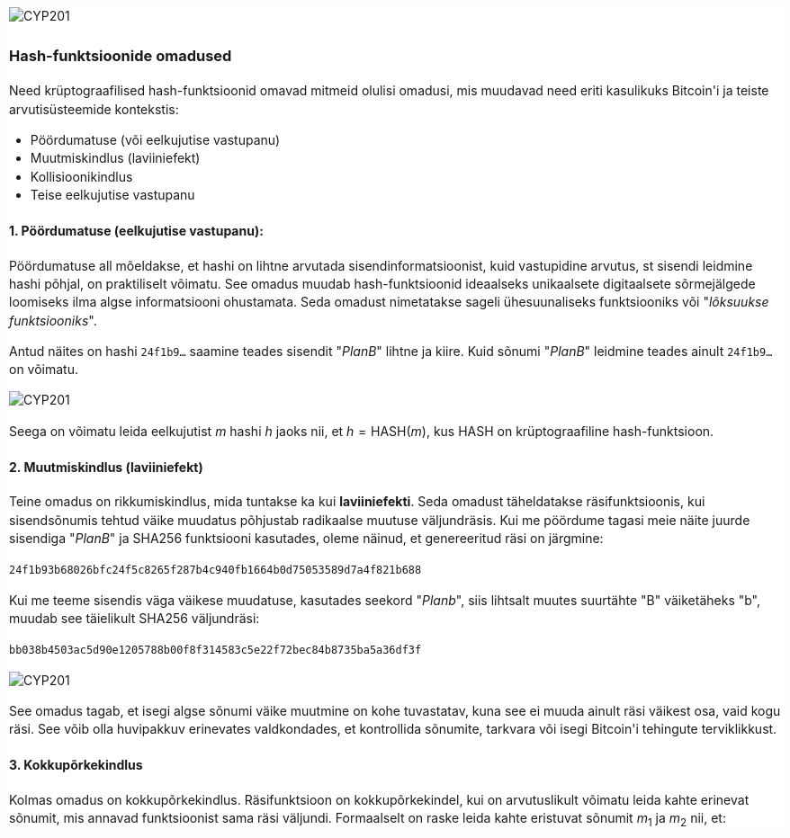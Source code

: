 ![CYP201](assets/fr/001.webp)

### Hash-funktsioonide omadused

Need krüptograafilised hash-funktsioonid omavad mitmeid olulisi omadusi, mis muudavad need eriti kasulikuks Bitcoin'i ja teiste arvutisüsteemide kontekstis:

- Pöördumatuse (või eelkujutise vastupanu)
- Muutmiskindlus (laviiniefekt)
- Kollisioonikindlus
- Teise eelkujutise vastupanu

#### 1. Pöördumatuse (eelkujutise vastupanu):

Pöördumatuse all mõeldakse, et hashi on lihtne arvutada sisendinformatsioonist, kuid vastupidine arvutus, st sisendi leidmine hashi põhjal, on praktiliselt võimatu. See omadus muudab hash-funktsioonid ideaalseks unikaalsete digitaalsete sõrmejälgede loomiseks ilma algse informatsiooni ohustamata. Seda omadust nimetatakse sageli ühesuunaliseks funktsiooniks või "_lõksuukse funktsiooniks_".

Antud näites on hashi `24f1b9…` saamine teades sisendit "_PlanB_" lihtne ja kiire. Kuid sõnumi "_PlanB_" leidmine teades ainult `24f1b9…` on võimatu.

![CYP201](assets/fr/002.webp)

Seega on võimatu leida eelkujutist $m$ hashi $h$ jaoks nii, et $h = \text{HASH}(m)$, kus $\text{HASH}$ on krüptograafiline hash-funktsioon.

#### 2. Muutmiskindlus (laviiniefekt)

Teine omadus on rikkumiskindlus, mida tuntakse ka kui **laviiniefekti**. Seda omadust täheldatakse räsifunktsioonis, kui sisendsõnumis tehtud väike muudatus põhjustab radikaalse muutuse väljundräsis.
Kui me pöördume tagasi meie näite juurde sisendiga "_PlanB_" ja SHA256 funktsiooni kasutades, oleme näinud, et genereeritud räsi on järgmine:

```text
24f1b93b68026bfc24f5c8265f287b4c940fb1664b0d75053589d7a4f821b688
```

Kui me teeme sisendis väga väikese muudatuse, kasutades seekord "_Planb_", siis lihtsalt muutes suurtähte "B" väiketäheks "b", muudab see täielikult SHA256 väljundräsi:

```text
bb038b4503ac5d90e1205788b00f8f314583c5e22f72bec84b8735ba5a36df3f
```

![CYP201](assets/fr/003.webp)

See omadus tagab, et isegi algse sõnumi väike muutmine on kohe tuvastatav, kuna see ei muuda ainult räsi väikest osa, vaid kogu räsi. See võib olla huvipakkuv erinevates valdkondades, et kontrollida sõnumite, tarkvara või isegi Bitcoin'i tehingute terviklikkust.

#### 3. Kokkupõrkekindlus

Kolmas omadus on kokkupõrkekindlus. Räsifunktsioon on kokkupõrkekindel, kui on arvutuslikult võimatu leida kahte erinevat sõnumit, mis annavad funktsioonist sama räsi väljundi. Formaalselt on raske leida kahte eristuvat sõnumit $m_1$ ja $m_2$ nii, et:
